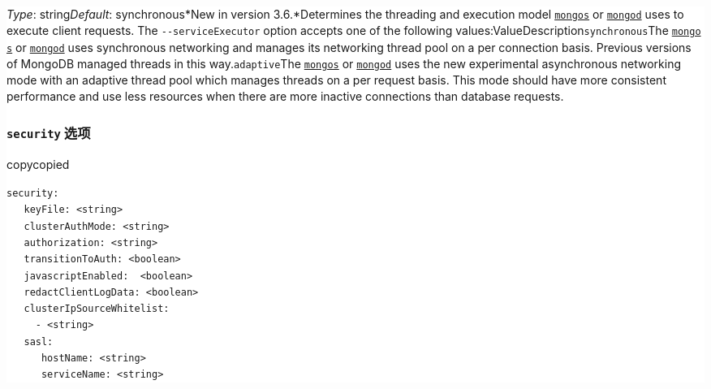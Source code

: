   *Type*: string*Default*: synchronous*New in version 3.6.*Determines the threading and execution model [`mongos`](https://docs.mongodb.com/master/reference/program/mongos/#bin.mongos) or [`mongod`](https://docs.mongodb.com/master/reference/program/mongod/#bin.mongod) uses to execute client requests. The `--serviceExecutor` option accepts one of the following values:ValueDescription`synchronous`The [`mongos`](https://docs.mongodb.com/master/reference/program/mongos/#bin.mongos) or [`mongod`](https://docs.mongodb.com/master/reference/program/mongod/#bin.mongod) uses synchronous networking and manages its networking thread pool on a per connection basis. Previous versions of MongoDB managed threads in this way.`adaptive`The [`mongos`](https://docs.mongodb.com/master/reference/program/mongos/#bin.mongos) or [`mongod`](https://docs.mongodb.com/master/reference/program/mongod/#bin.mongod) uses the new experimental asynchronous networking mode with an adaptive thread pool which manages threads on a per request basis. This mode should have more consistent performance and use less resources when there are more inactive connections than database requests.

### <span id="security-options">`security` 选项</span>

copycopied

```
security:
   keyFile: <string>
   clusterAuthMode: <string>
   authorization: <string>
   transitionToAuth: <boolean>
   javascriptEnabled:  <boolean>
   redactClientLogData: <boolean>
   clusterIpSourceWhitelist:
     - <string>
   sasl:
      hostName: <string>
      serviceName: <string>
